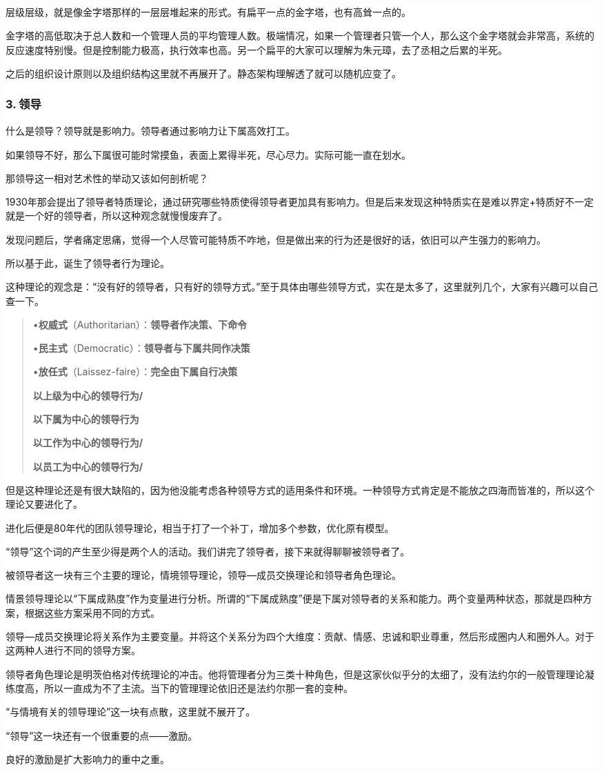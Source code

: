 层级层级，就是像金字塔那样的一层层堆起来的形式。有扁平一点的金字塔，也有高耸一点的。

金字塔的高低取决于总人数和一个管理人员的平均管理人数。极端情况，如果一个管理者只管一个人，那么这个金字塔就会非常高，系统的反应速度特别慢。但是控制能力极高，执行效率也高。另一个扁平的大家可以理解为朱元璋，去了丞相之后累的半死。

之后的组织设计原则以及组织结构这里就不再展开了。静态架构理解透了就可以随机应变了。

### 3. 领导

什么是领导？领导就是影响力。领导者通过影响力让下属高效打工。

如果领导不好，那么下属很可能时常摸鱼，表面上累得半死，尽心尽力。实际可能一直在划水。

那领导这一相对艺术性的举动又该如何剖析呢？

1930年那会提出了领导者特质理论，通过研究哪些特质使得领导者更加具有影响力。但是后来发现这种特质实在是难以界定+特质好不一定就是一个好的领导者，所以这种观念就慢慢废弃了。

发现问题后，学者痛定思痛，觉得一个人尽管可能特质不咋地，但是做出来的行为还是很好的话，依旧可以产生强力的影响力。

所以基于此，诞生了领导者行为理论。

这种理论的观念是：“没有好的领导者，只有好的领导方式。”至于具体由哪些领导方式，实在是太多了，这里就列几个，大家有兴趣可以自己查一下。

>•**权威式**（Authoritarian）：**领导者作决策、下命令**
>
>•**民主式**（Democratic）：**领导者与下属共同作决策**
>
>•**放任式**（Laissez-faire）：**完全由下属自行决策**
>
>
>
>**以上级为中心的领导行为/**
>
>**以下属为中心的领导行为**
>
>
>
>**以工作为中心的领导行为/**
>
>**以员工为中心的领导行为/**

但是这种理论还是有很大缺陷的，因为他没能考虑各种领导方式的适用条件和环境。一种领导方式肯定是不能放之四海而皆准的，所以这个理论又要进化了。

进化后便是80年代的团队领导理论，相当于打了一个补丁，增加多个参数，优化原有模型。

“领导”这个词的产生至少得是两个人的活动。我们讲完了领导者，接下来就得聊聊被领导者了。

被领导者这一块有三个主要的理论，情境领导理论，领导—成员交换理论和领导者角色理论。

情景领导理论以“下属成熟度”作为变量进行分析。所谓的“下属成熟度”便是下属对领导者的关系和能力。两个变量两种状态，那就是四种方案，根据这些方案采用不同的方式。

领导—成员交换理论将关系作为主要变量。并将这个关系分为四个大维度：贡献、情感、忠诚和职业尊重，然后形成圈内人和圈外人。对于这两种人进行不同的领导方案。

领导者角色理论是明茨伯格对传统理论的冲击。他将管理者分为三类十种角色，但是这家伙似乎分的太细了，没有法约尔的一般管理理论凝练度高，所以一直成为不了主流。当下的管理理论依旧还是法约尔那一套的变种。

“与情境有关的领导理论”这一块有点散，这里就不展开了。

“领导”这一块还有一个很重要的点——激励。

良好的激励是扩大影响力的重中之重。
